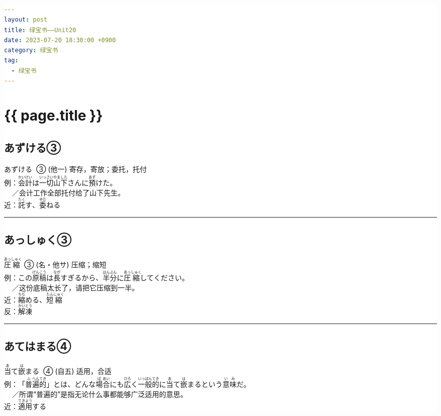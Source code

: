 ```yaml
---
layout: post
title: 绿宝书——Unit20
date: 2023-07-20 18:30:00 +0900
category: 绿宝书 
tag: 
  - 绿宝书
---
```


# {{ page.title }}

## あずける③

<span>
  <ruby>あずける</ruby>
</span>&nbsp;③ (他一) 寄存，寄放；委托，托付
<div>
  <font> 例</font>：<ruby>会<rt>かい</rt>計<rt>けい</rt>は<rt></rt>一<rt>いっ</rt>切<rt>さい</rt>山<rt>やま</rt>下<rt>した</rt>さんに<rt></rt>預<rt>あず</rt>けた。</ruby><br>&nbsp;&nbsp;&nbsp;&nbsp;／会计工作全部托付给了山下先生。
  <br>
  <font> 近</font>：<ruby>託<rt>たく</rt>す</ruby>、<ruby>委<rt>ゆだ</rt>ねる</ruby>
</div>

- - -

## あっしゅく③

<span>
  <ruby>圧<rt>あっ</rt>縮<rt>しゅく</rt></ruby>
</span>&nbsp;③ (名・他サ) 压缩；缩短
<div>
  <font> 例</font>：<ruby>この<rt></rt>原<rt>げん</rt>稿<rt>こう</rt>は<rt></rt>長<rt>なが</rt>すぎるから、<rt></rt>半<rt>はん</rt>分<rt>ぶん</rt>に<rt></rt>圧<rt>あっ</rt>縮<rt>しゅく</rt>してください。</ruby><br>&nbsp;&nbsp;&nbsp;&nbsp;／这份底稿太长了，请把它压缩到一半。
  <br>
  <font> 近</font>：<ruby>縮<rt>ちぢ</rt>める</ruby>、<ruby>短<rt>たん</rt>縮<rt>しゅく</rt></ruby>
  <br>
  <font> 反</font>：<ruby>解<rt>かい</rt>凍<rt>とう</rt></ruby>
</div>

- - -

## あてはまる④

<span>
  <ruby>当<rt>あ</rt>て<rt></rt>嵌<rt>は</rt>まる</ruby>
</span>&nbsp;④ (自五) 适用，合适
<div>
  <font> 例</font>：<ruby>「<rt></rt>普<rt>ふ</rt>遍<rt>へん</rt>的<rt>てき</rt>」とは、どんな<rt></rt>場<rt>ば</rt>合<rt>あい</rt>にも<rt></rt>広<rt>ひろ</rt>く<rt></rt>一<rt>いっ</rt>般<rt>ぱん</rt>的<rt>てき</rt>に<rt></rt>当<rt>あ</rt>て<rt></rt>嵌<rt>は</rt>まるという<rt></rt>意<rt>い</rt>味<rt>み</rt>だ。</ruby><br>&nbsp;&nbsp;&nbsp;&nbsp;／所谓“普遍的”是指无论什么事都能够广泛适用的意思。
  <br>
  <font> 近</font>：<ruby>適<rt>てき</rt>用<rt>よう</rt>する</ruby>
</div>
